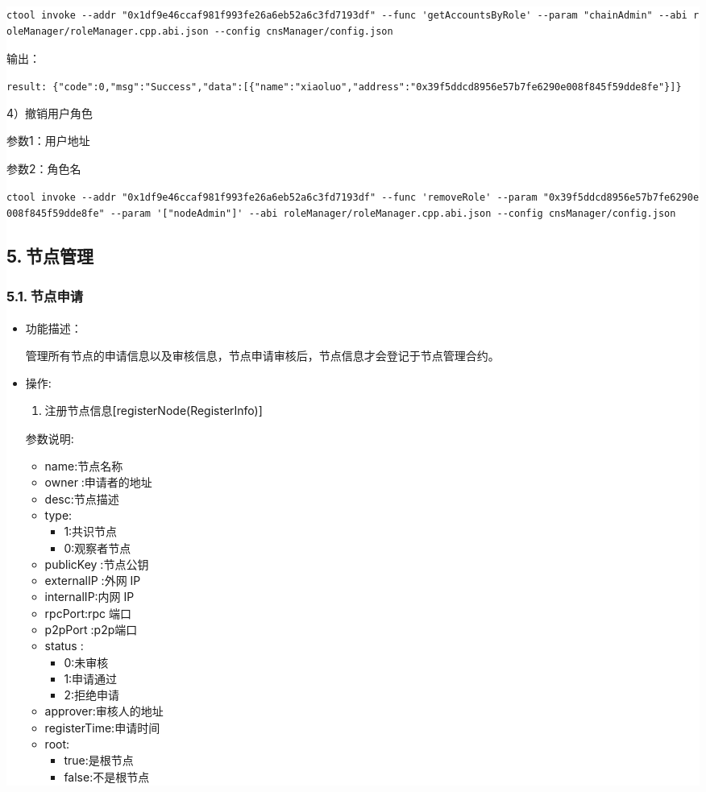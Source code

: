   ```
  ctool invoke --addr "0x1df9e46ccaf981f993fe26a6eb52a6c3fd7193df" --func 'getAccountsByRole' --param "chainAdmin" --abi roleManager/roleManager.cpp.abi.json --config cnsManager/config.json
  ```

  输出：

  ```
  result: {"code":0,"msg":"Success","data":[{"name":"xiaoluo","address":"0x39f5ddcd8956e57b7fe6290e008f845f59dde8fe"}]}
  ```



  4）撤销用户角色

  参数1：用户地址

  参数2：角色名

  ```
  ctool invoke --addr "0x1df9e46ccaf981f993fe26a6eb52a6c3fd7193df" --func 'removeRole' --param "0x39f5ddcd8956e57b7fe6290e008f845f59dde8fe" --param '["nodeAdmin"]' --abi roleManager/roleManager.cpp.abi.json --config cnsManager/config.json
  ```



## 5. 节点管理

### 5.1. 节点申请

+ 功能描述：

  管理所有节点的申请信息以及审核信息，节点申请审核后，节点信息才会登记于节点管理合约。

+ 操作:

  1. 注册节点信息[registerNode(RegisterInfo)]

  参数说明:
    + name:节点名称
    + owner :申请者的地址
    + desc:节点描述
    + type:
      + 1:共识节点
      + 0:观察者节点
    + publicKey :节点公钥
    + externalIP :外网 IP
    + internalIP:内网 IP
    + rpcPort:rpc 端口
    + p2pPort :p2p端口
    + status :
      + 0:未审核
      + 1:申请通过
      + 2:拒绝申请
    + approver:审核人的地址
    + registerTime:申请时间
    + root:
      + true:是根节点
      + false:不是根节点
